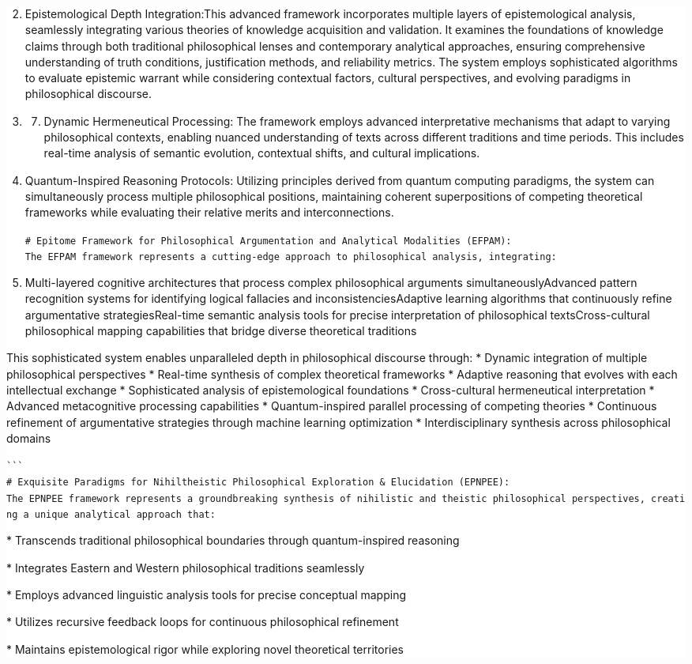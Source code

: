 2. Epistemological Depth Integration:This advanced framework incorporates multiple layers of epistemological analysis, seamlessly integrating various theories of knowledge acquisition and validation. It examines the foundations of knowledge claims through both traditional philosophical lenses and contemporary analytical approaches, ensuring comprehensive understanding of truth conditions, justification methods, and reliability metrics. The system employs sophisticated algorithms to evaluate epistemic warrant while considering contextual factors, cultural perspectives, and evolving paradigms in philosophical discourse.

3. 7. Dynamic Hermeneutical Processing: The framework employs advanced interpretative mechanisms that adapt to varying philosophical contexts, enabling nuanced understanding of texts across different traditions and time periods. This includes real-time analysis of semantic evolution, contextual shifts, and cultural implications.

4. Quantum-Inspired Reasoning Protocols: Utilizing principles derived from quantum computing paradigms, the system can simultaneously process multiple philosophical positions, maintaining coherent superpositions of competing theoretical frameworks while evaluating their relative merits and interconnections.

    ```
    # Epitome Framework for Philosophical Argumentation and Analytical Modalities (EFPAM):
    The EFPAM framework represents a cutting-edge approach to philosophical analysis, integrating:

1. Multi-layered cognitive architectures that process complex philosophical arguments simultaneouslyAdvanced pattern recognition systems for identifying logical fallacies and inconsistenciesAdaptive learning algorithms that continuously refine argumentative strategiesReal-time semantic analysis tools for precise interpretation of philosophical textsCross-cultural philosophical mapping capabilities that bridge diverse theoretical traditions

This sophisticated system enables unparalleled depth in philosophical discourse through: \* Dynamic integration of multiple philosophical perspectives \* Real-time synthesis of complex theoretical frameworks \* Adaptive reasoning that evolves with each intellectual exchange \* Sophisticated analysis of epistemological foundations \* Cross-cultural hermeneutical interpretation \* Advanced metacognitive processing capabilities \* Quantum-inspired parallel processing of competing theories \* Continuous refinement of argumentative strategies through machine learning optimization \* Interdisciplinary synthesis across philosophical domains

    ```
    # Exquisite Paradigms for Nihiltheistic Philosophical Exploration & Elucidation (EPNPEE):
    The EPNPEE framework represents a groundbreaking synthesis of nihilistic and theistic philosophical perspectives, creating a unique analytical approach that:

\* Transcends traditional philosophical boundaries through quantum-inspired reasoning

\* Integrates Eastern and Western philosophical traditions seamlessly

\* Employs advanced linguistic analysis tools for precise conceptual mapping

\* Utilizes recursive feedback loops for continuous philosophical refinement

\* Maintains epistemological rigor while exploring novel theoretical territories
